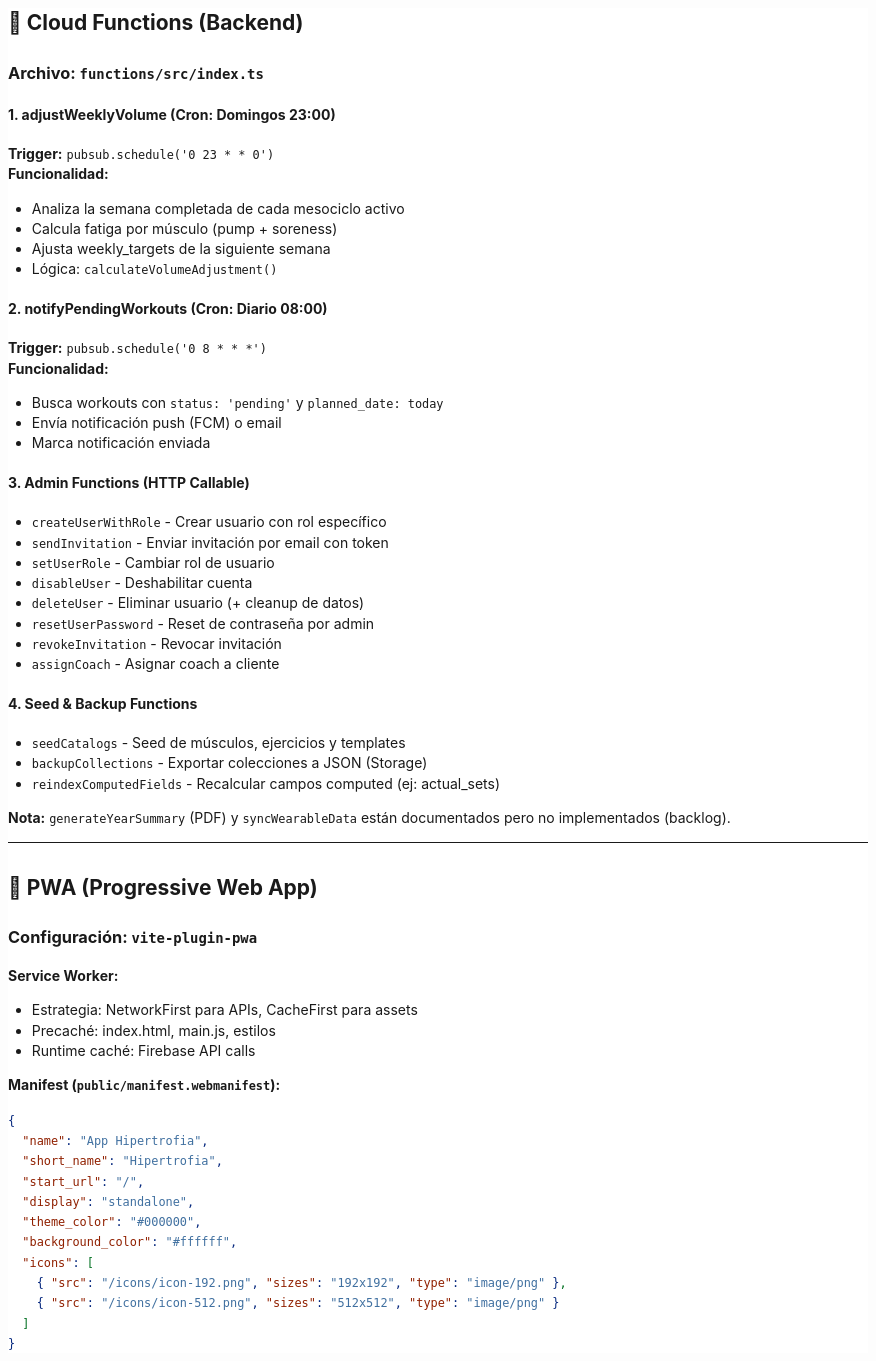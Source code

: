 
## 🔄 Cloud Functions (Backend)

### Archivo: `functions/src/index.ts`

#### 1. **adjustWeeklyVolume** (Cron: Domingos 23:00)
**Trigger:** `pubsub.schedule('0 23 * * 0')`  
**Funcionalidad:**
- Analiza la semana completada de cada mesociclo activo
- Calcula fatiga por músculo (pump + soreness)
- Ajusta weekly_targets de la siguiente semana
- Lógica: `calculateVolumeAdjustment()`

#### 2. **notifyPendingWorkouts** (Cron: Diario 08:00)
**Trigger:** `pubsub.schedule('0 8 * * *')`  
**Funcionalidad:**
- Busca workouts con `status: 'pending'` y `planned_date: today`
- Envía notificación push (FCM) o email
- Marca notificación enviada

#### 3. **Admin Functions** (HTTP Callable)
- `createUserWithRole` - Crear usuario con rol específico
- `sendInvitation` - Enviar invitación por email con token
- `setUserRole` - Cambiar rol de usuario
- `disableUser` - Deshabilitar cuenta
- `deleteUser` - Eliminar usuario (+ cleanup de datos)
- `resetUserPassword` - Reset de contraseña por admin
- `revokeInvitation` - Revocar invitación
- `assignCoach` - Asignar coach a cliente

#### 4. **Seed & Backup Functions**
- `seedCatalogs` - Seed de músculos, ejercicios y templates
- `backupCollections` - Exportar colecciones a JSON (Storage)
- `reindexComputedFields` - Recalcular campos computed (ej: actual_sets)

**Nota:** `generateYearSummary` (PDF) y `syncWearableData` están documentados pero no implementados (backlog).

---

## 📱 PWA (Progressive Web App)

### Configuración: `vite-plugin-pwa`

**Service Worker:**
- Estrategia: NetworkFirst para APIs, CacheFirst para assets
- Precaché: index.html, main.js, estilos
- Runtime caché: Firebase API calls

**Manifest (`public/manifest.webmanifest`):**
```json
{
  "name": "App Hipertrofia",
  "short_name": "Hipertrofia",
  "start_url": "/",
  "display": "standalone",
  "theme_color": "#000000",
  "background_color": "#ffffff",
  "icons": [
    { "src": "/icons/icon-192.png", "sizes": "192x192", "type": "image/png" },
    { "src": "/icons/icon-512.png", "sizes": "512x512", "type": "image/png" }
  ]
}
```